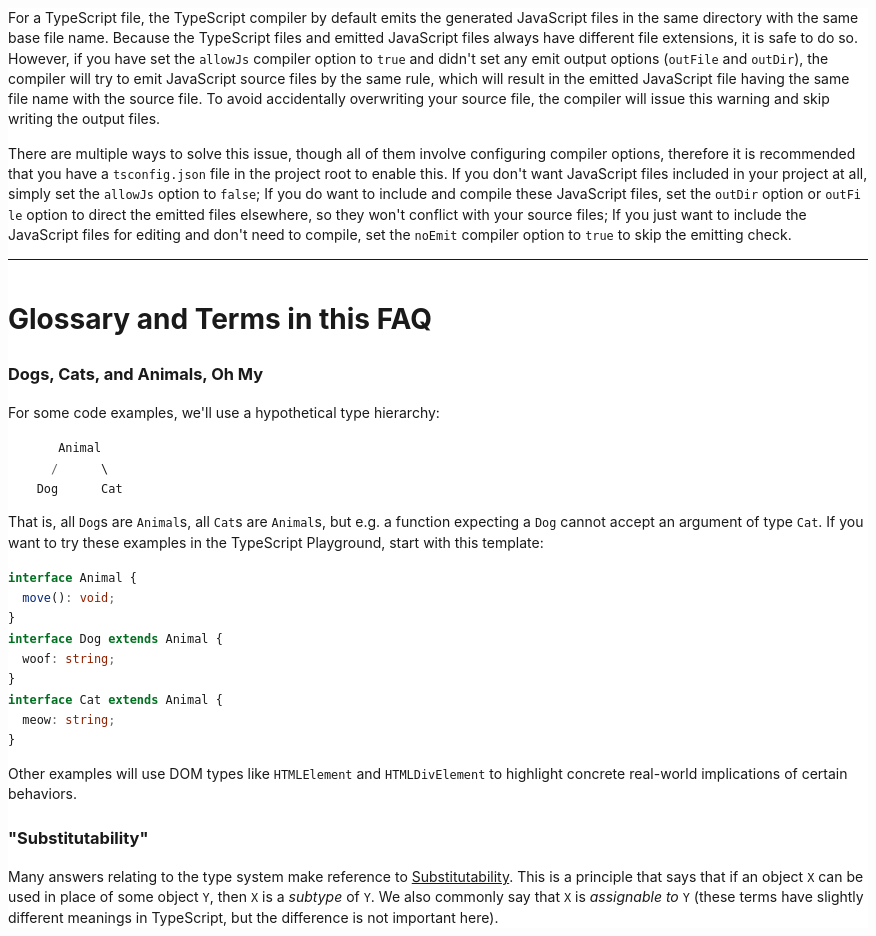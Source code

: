 For a TypeScript file, the TypeScript compiler by default emits the generated JavaScript files in the same directory with the same base file name.
Because the TypeScript files and emitted JavaScript files always have different file extensions, it is safe to do so.
However, if you have set the `allowJs` compiler option to `true` and didn't set any emit output options (`outFile` and `outDir`), the compiler will try to emit JavaScript source files by the same rule, which will result in the emitted JavaScript file having the same file name with the source file. To avoid accidentally overwriting your source file, the  compiler will issue this warning and skip writing the output files.

There are multiple ways to solve this issue, though all of them involve configuring compiler options, therefore it is recommended that you have a `tsconfig.json` file in the project root to enable this.
If you don't want JavaScript files included in your project at all, simply set the `allowJs` option to `false`;
If you do want to include and compile these JavaScript files, set the `outDir` option or `outFile` option to direct the emitted files elsewhere, so they won't conflict with your source files;
If you just want to include the JavaScript files for editing and don't need to compile, set the `noEmit` compiler option to `true` to skip the emitting check.

-------------------------------------------------------------------------------------

# Glossary and Terms in this FAQ

### Dogs, Cats, and Animals, Oh My
For some code examples, we'll use a hypothetical type hierarchy:
```ts
       Animal
      /      \
    Dog      Cat
```
That is, all `Dog`s are `Animal`s, all `Cat`s are `Animal`s, but e.g. a function expecting a `Dog` cannot accept an argument of type `Cat`.
If you want to try these examples in the TypeScript Playground, start with this template:
```ts
interface Animal {
  move(): void;
}
interface Dog extends Animal {
  woof: string;
}
interface Cat extends Animal {
  meow: string;
}
```

Other examples will use DOM types like `HTMLElement` and `HTMLDivElement` to highlight concrete real-world implications of certain behaviors.

### "Substitutability"
Many answers relating to the type system make reference to [Substitutability](https://en.wikipedia.org/wiki/Liskov_substitution_principle).
This is a principle that says that if an object `X` can be used in place of some object `Y`, then `X` is a *subtype* of `Y`.
We also commonly say that `X` is *assignable to* `Y` (these terms have slightly different meanings in TypeScript, but the difference is not important here).
